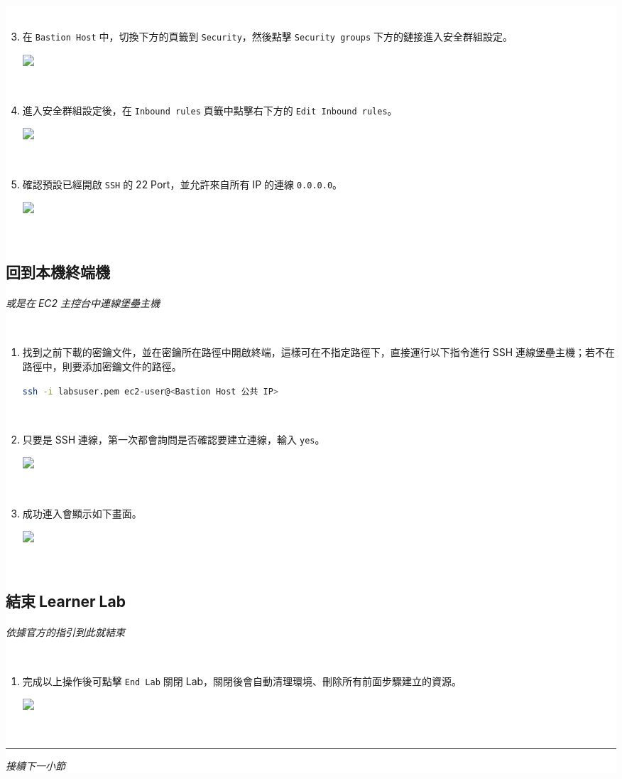 <br>

3. 在 `Bastion Host` 中，切換下方的頁籤到 `Security`，然後點擊 `Security groups` 下方的鏈接進入安全群組設定。

    ![](images/img_23.png)

<br>

4. 進入安全群組設定後，在 `Inbound rules` 頁籤中點擊右下方的 `Edit Inbound rules`。

    ![](images/img_24.png)

<br>

5. 確認預設已經開啟 `SSH` 的 22 Port，並允許來自所有 IP 的連線 `0.0.0.0`。

    ![](images/img_22.png)

<br>

## 回到本機終端機

_或是在 EC2 主控台中連線堡壘主機_

<br>

1. 找到之前下載的密鑰文件，並在密鑰所在路徑中開啟終端，這樣可在不指定路徑下，直接運行以下指令進行 SSH 連線堡壘主機；若不在路徑中，則要添加密鑰文件的路徑。

    ```bash
    ssh -i labsuser.pem ec2-user@<Bastion Host 公共 IP>
    ```

<br>

2. 只要是 SSH 連線，第一次都會詢問是否確認要建立連線，輸入 `yes`。

    ![](images/img_25.png)

<br>

3. 成功連入會顯示如下畫面。

    ![](images/img_26.png)

<br>

## 結束 Learner Lab

_依據官方的指引到此就結束_

<br>

1. 完成以上操作後可點擊 `End Lab` 關閉 Lab，關閉後會自動清理環境、刪除所有前面步驟建立的資源。

    ![](images/img_27.png)

<br>

___

_接續下一小節_